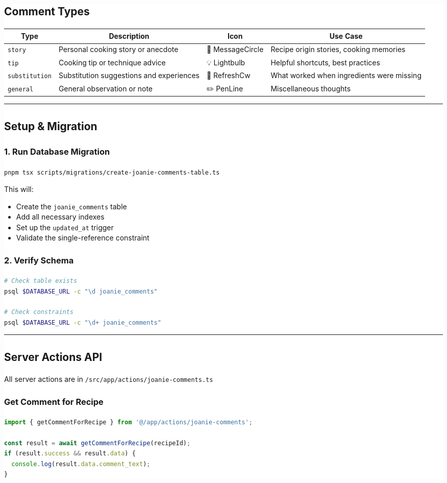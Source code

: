 
## Comment Types

| Type | Description | Icon | Use Case |
|------|-------------|------|----------|
| `story` | Personal cooking story or anecdote | 💬 MessageCircle | Recipe origin stories, cooking memories |
| `tip` | Cooking tip or technique advice | 💡 Lightbulb | Helpful shortcuts, best practices |
| `substitution` | Substitution suggestions and experiences | 🔄 RefreshCw | What worked when ingredients were missing |
| `general` | General observation or note | ✏️ PenLine | Miscellaneous thoughts |

---

## Setup & Migration

### 1. Run Database Migration

```bash
pnpm tsx scripts/migrations/create-joanie-comments-table.ts
```

This will:
- Create the `joanie_comments` table
- Add all necessary indexes
- Set up the `updated_at` trigger
- Validate the single-reference constraint

### 2. Verify Schema

```bash
# Check table exists
psql $DATABASE_URL -c "\d joanie_comments"

# Check constraints
psql $DATABASE_URL -c "\d+ joanie_comments"
```

---

## Server Actions API

All server actions are in `/src/app/actions/joanie-comments.ts`

### Get Comment for Recipe

```typescript
import { getCommentForRecipe } from '@/app/actions/joanie-comments';

const result = await getCommentForRecipe(recipeId);
if (result.success && result.data) {
  console.log(result.data.comment_text);
}
```
